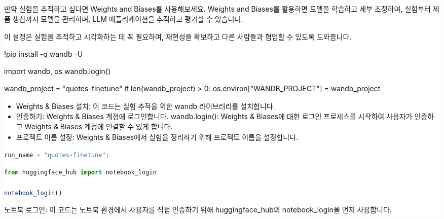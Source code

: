 <script>
     (adsbygoogle = window.adsbygoogle || []).push({});
</script>

만약 실험을 추적하고 싶다면 Weights and Biases를 사용해보세요. Weights and Biases를 활용하면 모델을 학습하고 세부 조정하며, 실험부터 제품 생산까지 모델을 관리하며, LLM 애플리케이션을 추적하고 평가할 수 있습니다.

이 설정은 실험을 추적하고 시각화하는 데 꼭 필요하며, 재현성을 확보하고 다른 사람들과 협업할 수 있도록 도와줍니다.

!pip install -q wandb -U

import wandb, os
wandb.login()

wandb_project = "quotes-finetune"
if len(wandb_project) > 0:
os.environ["WANDB_PROJECT"] = wandb_project



<ins class="adsbygoogle"
     style="display:block"
     data-ad-client="ca-pub-4877378276818686"
     data-ad-slot="1107185301"
     data-ad-format="auto"
     data-full-width-responsive="true"></ins>

<script>
     (adsbygoogle = window.adsbygoogle || []).push({});
</script>

- Weights & Biases 설치: 이 코드는 실험 추적을 위한 wandb 라이브러리를 설치합니다.
- 인증하기: Weights & Biases 계정에 로그인합니다. wandb.login(): Weights & Biases에 대한 로그인 프로세스를 시작하여 사용자가 인증하고 Weights & Biases 계정에 연결할 수 있게 합니다.
- 프로젝트 이름 설정: Weights & Biases에서 실험을 정리하기 위해 프로젝트 이름을 설정합니다.

```js
run_name = "quotes-finetune";
```

```js
from huggingface_hub import notebook_login

notebook_login()
```

노트북 로그인: 이 코드는 노트북 환경에서 사용자를 직접 인증하기 위해 huggingface_hub의 notebook_login을 먼저 사용합니다.



<ins class="adsbygoogle"
     style="display:block"
     data-ad-client="ca-pub-4877378276818686"
     data-ad-slot="1107185301"
     data-ad-format="auto"
     data-full-width-responsive="true"></ins>

<script>
     (adsbygoogle = window.adsbygoogle || []).push({});
</script>
